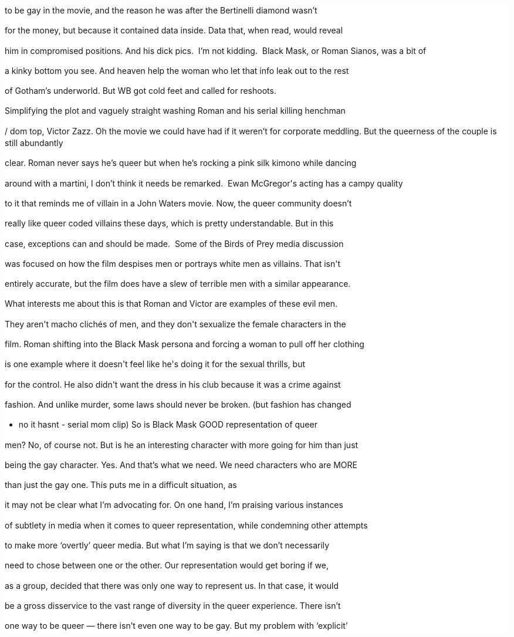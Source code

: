 to be gay in the movie, and the reason he was after the Bertinelli diamond wasn’t

for the money, but because it contained data inside. Data that, when read, would reveal

him in compromised positions. And his dick pics.  I’m not kidding.  Black Mask, or Roman Sianos, was a bit of

a kinky bottom you see. And heaven help the woman who let that info leak out to the rest

of Gotham’s underworld. But WB got cold feet and called for reshoots.

Simplifying the plot and vaguely straight washing Roman and his serial killing henchman

/ dom top, Victor Zazz. Oh the movie we could have had if it weren’t for corporate meddling. But the queerness of the couple is still abundantly

clear. Roman never says he’s queer but when he’s rocking a pink silk kimono while dancing

around with a martini, I don’t think it needs be remarked.  Ewan McGregor's acting has a campy quality

to it that reminds me of villain in a John Waters movie. Now, the queer community doesn’t

really like queer coded villains these days, which is pretty understandable. But in this

case, exceptions can and should be made.  Some of the Birds of Prey media discussion

was focused on how the film despises men or portrays white men as villains. That isn't

entirely accurate, but the film does have a slew of terrible men with a similar appearance.

What interests me about this is that Roman and Victor are examples of these evil men.

They aren't macho clichés of men, and they don't sexualize the female characters in the

film. Roman shifting into the Black Mask persona and forcing a woman to pull off her clothing

is one example where it doesn't feel like he's doing it for the sexual thrills, but

for the control. He also didn't want the dress in his club because it was a crime against

fashion. And unlike murder, some laws should never be broken. (but fashion has changed

- no it hasnt - serial mom clip) So is Black Mask GOOD representation of queer

men? No, of course not. But is he an interesting character with more going for him than just

being the gay character. Yes. And that’s what we need. We need characters who are MORE

than just the gay one. This puts me in a difficult situation, as

it may not be clear what I’m advocating for. On one hand, I’m praising various instances

of subtlety in media when it comes to queer representation, while condemning other attempts

to make more ‘overtly’ queer media. But what I’m saying is that we don’t necessarily

need to chose between one or the other. Our representation would get boring if we,

as a group, decided that there was only one way to represent us. In that case, it would

be a gross disservice to the vast range of diversity in the queer experience. There isn’t

one way to be queer — there isn’t even one way to be gay. But my problem with ‘explicit’
